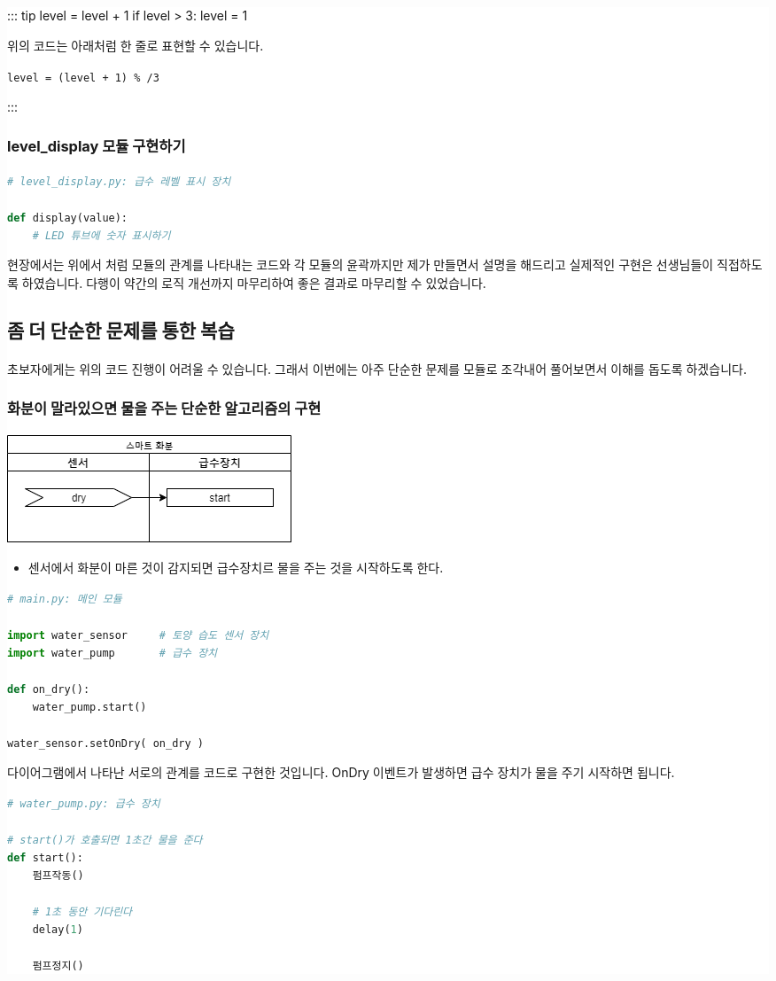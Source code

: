 ::: tip
    level = level + 1
    if level > 3:
        level = 1

위의 코드는 아래처럼 한 줄로 표현할 수 있습니다.

    level = (level + 1) % /3
:::


### level_display 모듈 구현하기

``` python
# level_display.py: 급수 레벨 표시 장치

def display(value):
    # LED 튜브에 숫자 표시하기
```

현장에서는 위에서 처럼 모듈의 관계를 나타내는 코드와 각 모듈의 윤곽까지만 제가 만들면서 설명을 해드리고 실제적인 구현은 선생님들이 직접하도록 하였습니다. 다행이 약간의 로직 개선까지 마무리하여 좋은 결과로 마무리할 수 있었습니다.


## 좀 더 단순한 문제를 통한 복습

초보자에게는 위의 코드 진행이 어려울 수 있습니다. 그래서 이번에는 아주 단순한 문제를 모듈로 조각내어 풀어보면서 이해를 돕도록 하겠습니다.

### 화분이 말라있으면 물을 주는 단순한 알고리즘의 구현

![](./pic-1.png)
* 센서에서 화분이 마른 것이 감지되면 급수장치르 물을 주는 것을 시작하도록 한다.

``` python
# main.py: 메인 모듈

import water_sensor     # 토양 습도 센서 장치
import water_pump       # 급수 장치

def on_dry():
    water_pump.start()

water_sensor.setOnDry( on_dry )
```
다이어그램에서 나타난 서로의 관계를 코드로 구현한 것입니다. OnDry 이벤트가 발생하면 급수 장치가 물을 주기 시작하면 됩니다.

``` python
# water_pump.py: 급수 장치

# start()가 호출되면 1초간 물을 준다
def start():
    펌프작동()

    # 1초 동안 기다린다
    delay(1)

    펌프정지()
```
